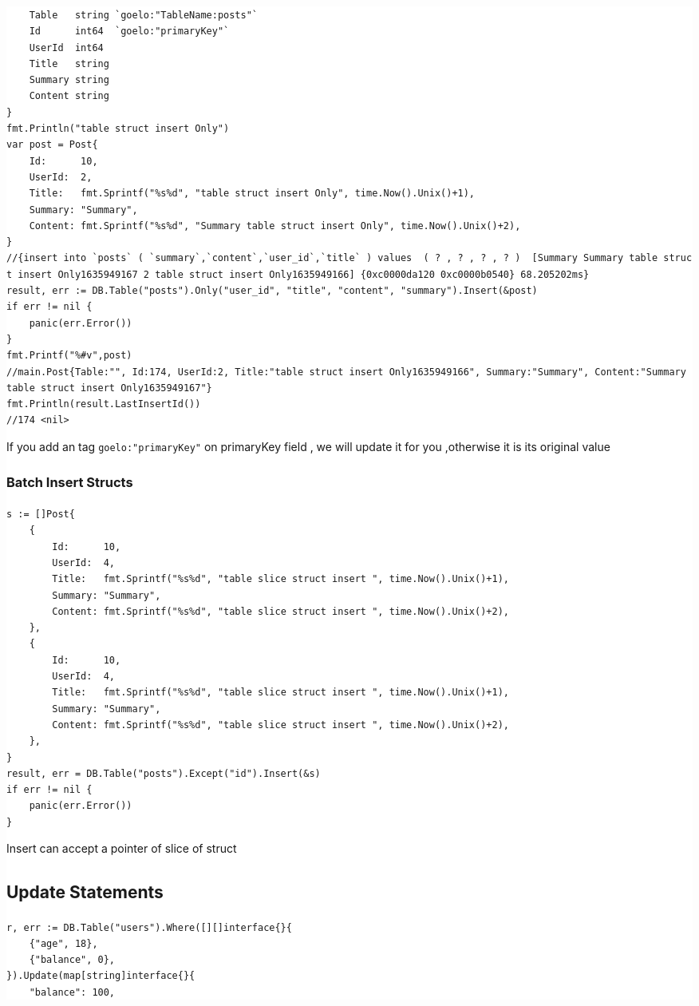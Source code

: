 ```
    Table   string `goelo:"TableName:posts"`
    Id      int64  `goelo:"primaryKey"`
    UserId  int64
    Title   string
    Summary string
    Content string
}
fmt.Println("table struct insert Only")
var post = Post{
    Id:      10,
    UserId:  2,
    Title:   fmt.Sprintf("%s%d", "table struct insert Only", time.Now().Unix()+1),
    Summary: "Summary",
    Content: fmt.Sprintf("%s%d", "Summary table struct insert Only", time.Now().Unix()+2),
}
//{insert into `posts` ( `summary`,`content`,`user_id`,`title` ) values  ( ? , ? , ? , ? )  [Summary Summary table struct insert Only1635949167 2 table struct insert Only1635949166] {0xc0000da120 0xc0000b0540} 68.205202ms}
result, err := DB.Table("posts").Only("user_id", "title", "content", "summary").Insert(&post)
if err != nil {
    panic(err.Error())
}
fmt.Printf("%#v",post)
//main.Post{Table:"", Id:174, UserId:2, Title:"table struct insert Only1635949166", Summary:"Summary", Content:"Summary table struct insert Only1635949167"}
fmt.Println(result.LastInsertId())
//174 <nil>
```
If you add an tag ``goelo:"primaryKey"`` on primaryKey field , we will update it for you ,otherwise it is its original value

### Batch Insert Structs
```
s := []Post{
    {
        Id:      10,
        UserId:  4,
        Title:   fmt.Sprintf("%s%d", "table slice struct insert ", time.Now().Unix()+1),
        Summary: "Summary",
        Content: fmt.Sprintf("%s%d", "table slice struct insert ", time.Now().Unix()+2),
    },
    {
        Id:      10,
        UserId:  4,
        Title:   fmt.Sprintf("%s%d", "table slice struct insert ", time.Now().Unix()+1),
        Summary: "Summary",
        Content: fmt.Sprintf("%s%d", "table slice struct insert ", time.Now().Unix()+2),
    },
}
result, err = DB.Table("posts").Except("id").Insert(&s)
if err != nil {
    panic(err.Error())
}
```
Insert can accept a pointer of slice of struct
## Update Statements
```
r, err := DB.Table("users").Where([][]interface{}{
    {"age", 18},
    {"balance", 0},
}).Update(map[string]interface{}{
    "balance": 100,
```